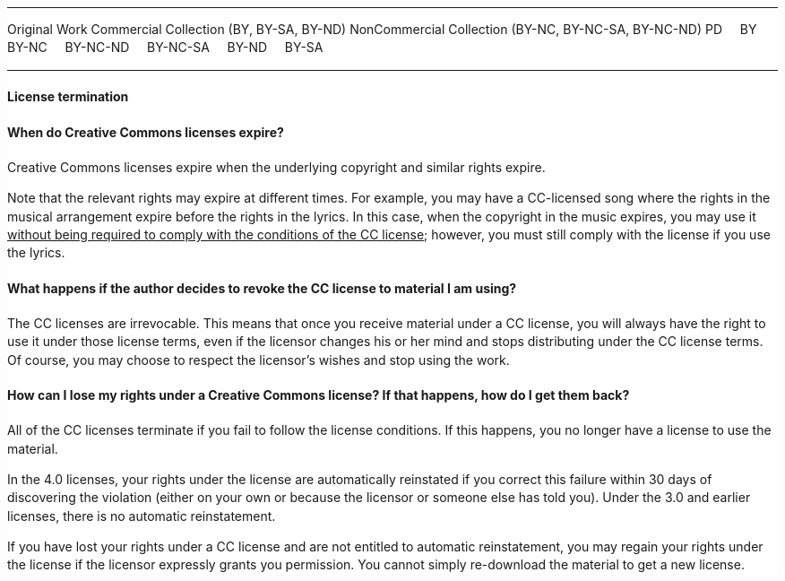  --------------- ------------------------------------------ ------------------------------------------------------
  Original Work   Commercial Collection (BY, BY-SA, BY-ND)   NonCommercial Collection (BY-NC, BY-NC-SA, BY-NC-ND)
  PD                                                          
  BY                                                          
  BY-NC                                                       
  BY-NC-ND                                                    
  BY-NC-SA                                                    
  BY-ND                                                       
  BY-SA                                                       
  --------------- ------------------------------------------ ------------------------------------------------------

#### License termination

#### When do Creative Commons licenses expire?

Creative Commons licenses expire when the underlying copyright and
similar rights expire.

Note that the relevant rights may expire at different times. For
example, you may have a CC-licensed song where the rights in the musical
arrangement expire before the rights in the lyrics. In this case, when
the copyright in the music expires, you may use it [without being
required to comply with the conditions of the CC
license](#Do_I_always_have_to_comply_with_the_license_terms_If_not.2C_what_are_the_exceptions "wikilink");
however, you must still comply with the license if you use the lyrics.

#### What happens if the author decides to revoke the CC license to material I am using?

The CC licenses are irrevocable. This means that once you receive
material under a CC license, you will always have the right to use it
under those license terms, even if the licensor changes his or her mind
and stops distributing under the CC license terms. Of course, you may
choose to respect the licensor’s wishes and stop using the work.

#### How can I lose my rights under a Creative Commons license? If that happens, how do I get them back?

All of the CC licenses terminate if you fail to follow the license
conditions. If this happens, you no longer have a license to use the
material.

In the 4.0 licenses, your rights under the license are automatically
reinstated if you correct this failure within 30 days of discovering the
violation (either on your own or because the licensor or someone else
has told you). Under the 3.0 and earlier licenses, there is no automatic
reinstatement.

If you have lost your rights under a CC license and are not entitled to
automatic reinstatement, you may regain your rights under the license if
the licensor expressly grants you permission. You cannot simply
re-download the material to get a new license.
